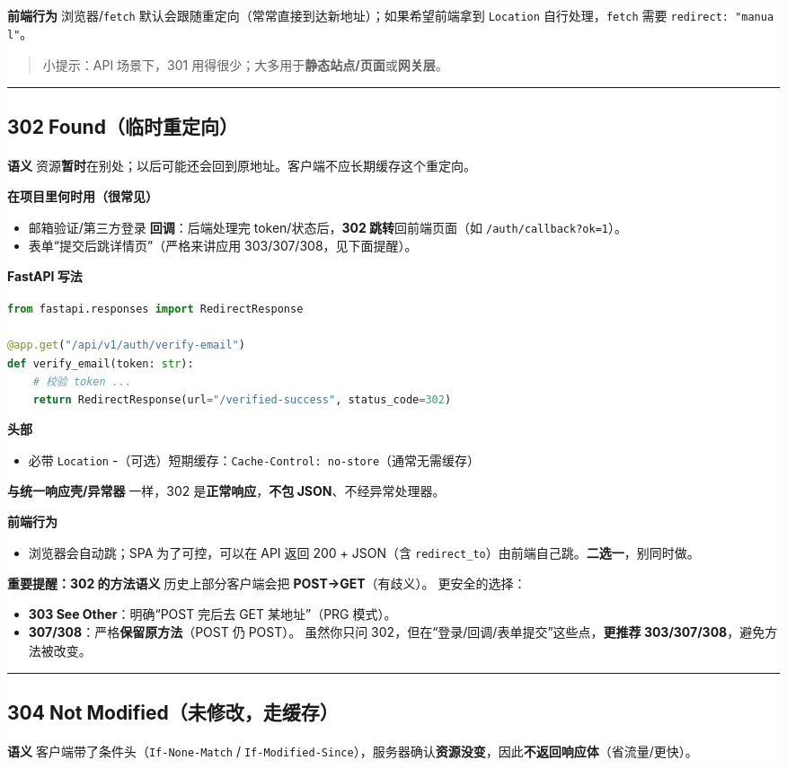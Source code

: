**前端行为**
 浏览器/`fetch` 默认会跟随重定向（常常直接到达新地址）；如果希望前端拿到 `Location` 自行处理，`fetch` 需要 `redirect: "manual"`。

> 小提示：API 场景下，301 用得很少；大多用于**静态站点/页面**或**网关层**。

------



## 302 Found（临时重定向）

**语义**
 资源**暂时**在别处；以后可能还会回到原地址。客户端不应长期缓存这个重定向。

**在项目里何时用（很常见）**

- 邮箱验证/第三方登录 **回调**：后端处理完 token/状态后，**302 跳转**回前端页面（如 `/auth/callback?ok=1`）。
- 表单“提交后跳详情页”（严格来讲应用 303/307/308，见下面提醒）。

**FastAPI 写法**

```py
from fastapi.responses import RedirectResponse

@app.get("/api/v1/auth/verify-email")
def verify_email(token: str):
    # 校验 token ...
    return RedirectResponse(url="/verified-success", status_code=302)
```

**头部**

- 必带 `Location`
   -（可选）短期缓存：`Cache-Control: no-store`（通常无需缓存）

**与统一响应壳/异常器**
 一样，302 是**正常响应**，**不包 JSON**、不经异常处理器。

**前端行为**

- 浏览器会自动跳；SPA 为了可控，可以在 API 返回 200 + JSON（含 `redirect_to`）由前端自己跳。**二选一**，别同时做。

**重要提醒：302 的方法语义**
 历史上部分客户端会把 **POST→GET**（有歧义）。
 更安全的选择：

- **303 See Other**：明确“POST 完后去 GET 某地址”（PRG 模式）。
- **307/308**：严格**保留原方法**（POST 仍 POST）。
   虽然你只问 302，但在“登录/回调/表单提交”这些点，**更推荐 303/307/308**，避免方法被改变。

------



## 304 Not Modified（未修改，走缓存）

**语义**
 客户端带了条件头（`If-None-Match` / `If-Modified-Since`），服务器确认**资源没变**，因此**不返回响应体**（省流量/更快）。
